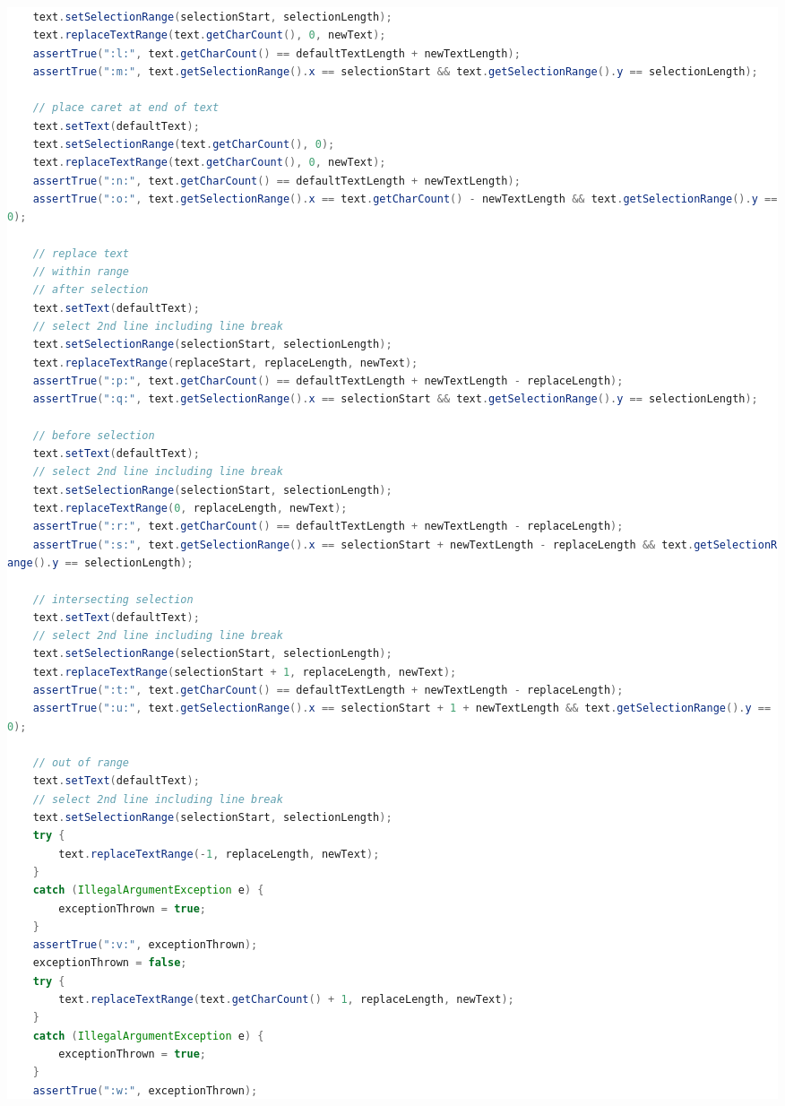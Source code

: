 ```java
	text.setSelectionRange(selectionStart, selectionLength);	
	text.replaceTextRange(text.getCharCount(), 0, newText);
	assertTrue(":l:", text.getCharCount() == defaultTextLength + newTextLength);
	assertTrue(":m:", text.getSelectionRange().x == selectionStart && text.getSelectionRange().y == selectionLength);

	// place caret at end of text
	text.setText(defaultText);
	text.setSelectionRange(text.getCharCount(), 0);	
	text.replaceTextRange(text.getCharCount(), 0, newText);
	assertTrue(":n:", text.getCharCount() == defaultTextLength + newTextLength);
	assertTrue(":o:", text.getSelectionRange().x == text.getCharCount() - newTextLength && text.getSelectionRange().y == 0);

	// replace text
	// within range
	// after selection
	text.setText(defaultText);
	// select 2nd line including line break
	text.setSelectionRange(selectionStart, selectionLength);	
	text.replaceTextRange(replaceStart, replaceLength, newText);
	assertTrue(":p:", text.getCharCount() == defaultTextLength + newTextLength - replaceLength);
	assertTrue(":q:", text.getSelectionRange().x == selectionStart && text.getSelectionRange().y == selectionLength);
		
	// before selection
	text.setText(defaultText);
	// select 2nd line including line break
	text.setSelectionRange(selectionStart, selectionLength);	
	text.replaceTextRange(0, replaceLength, newText);
	assertTrue(":r:", text.getCharCount() == defaultTextLength + newTextLength - replaceLength);
	assertTrue(":s:", text.getSelectionRange().x == selectionStart + newTextLength - replaceLength && text.getSelectionRange().y == selectionLength);
	
	// intersecting selection
	text.setText(defaultText);
	// select 2nd line including line break
	text.setSelectionRange(selectionStart, selectionLength);	
	text.replaceTextRange(selectionStart + 1, replaceLength, newText);
	assertTrue(":t:", text.getCharCount() == defaultTextLength + newTextLength - replaceLength);
	assertTrue(":u:", text.getSelectionRange().x == selectionStart + 1 + newTextLength && text.getSelectionRange().y == 0);
			
	// out of range
	text.setText(defaultText);
	// select 2nd line including line break
	text.setSelectionRange(selectionStart, selectionLength);	
	try {
		text.replaceTextRange(-1, replaceLength, newText);
	}
	catch (IllegalArgumentException e) {
		exceptionThrown = true;
	}
	assertTrue(":v:", exceptionThrown);
	exceptionThrown = false;
	try {
		text.replaceTextRange(text.getCharCount() + 1, replaceLength, newText);
	}
	catch (IllegalArgumentException e) {
		exceptionThrown = true;
	}
	assertTrue(":w:", exceptionThrown);
```